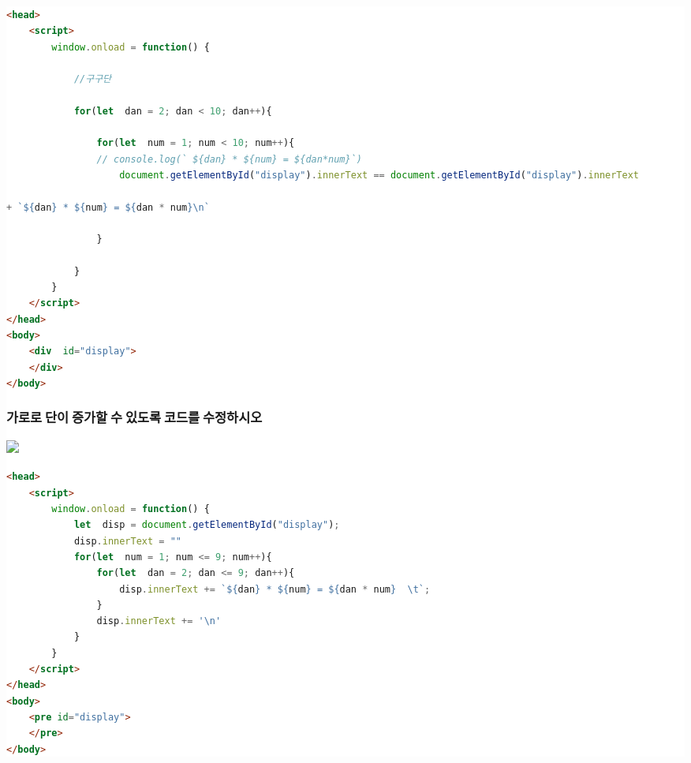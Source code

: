 ```html
<head>
	<script>
		window.onload = function() {

			//구구단

			for(let  dan = 2; dan < 10; dan++){

				for(let  num = 1; num < 10; num++){
				// console.log(` ${dan} * ${num} = ${dan*num}`)
					document.getElementById("display").innerText == document.getElementById("display").innerText

+ `${dan} * ${num} = ${dan * num}\n`

				}

			}
		}
	</script>
</head>
<body>
	<div  id="display">
	</div>
</body>
```

### 가로로 단이 증가할 수 있도록 코드를 수정하시오
**![](https://lh6.googleusercontent.com/39HW71uekJ1fBwMe68QUssX9XIur9CeItVXfnY6h9MvI4mLAsUE5ks4lX9TN0JfGskoiIyhNNGoP1nRchvkVgxIy5gidY3CLD6ooxNZMQsU7kD-Ko9OWDoJ1c5KoccRNF-DUhmnY)**
```html
<head>
	<script>
		window.onload = function() {
			let  disp = document.getElementById("display");
			disp.innerText = ""
			for(let  num = 1; num <= 9; num++){
				for(let  dan = 2; dan <= 9; dan++){
					disp.innerText += `${dan} * ${num} = ${dan * num}  \t`;
				}
				disp.innerText += '\n'
			}
		}
	</script>
</head>
<body>
	<pre id="display">
	</pre>
</body>
```
